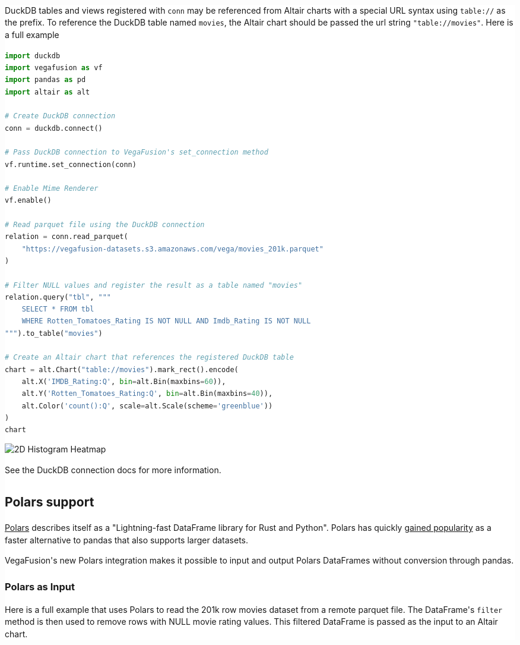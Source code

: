 DuckDB tables and views registered with `conn` may be referenced from Altair charts with a special URL syntax using `table://` as the prefix. To reference the DuckDB table named `movies`, the Altair chart should be passed the url string `"table://movies"`. Here is a full example

```python
import duckdb
import vegafusion as vf
import pandas as pd
import altair as alt

# Create DuckDB connection
conn = duckdb.connect()

# Pass DuckDB connection to VegaFusion's set_connection method
vf.runtime.set_connection(conn)

# Enable Mime Renderer
vf.enable()

# Read parquet file using the DuckDB connection
relation = conn.read_parquet(
    "https://vegafusion-datasets.s3.amazonaws.com/vega/movies_201k.parquet"
)

# Filter NULL values and register the result as a table named "movies"
relation.query("tbl", """
    SELECT * FROM tbl 
    WHERE Rotten_Tomatoes_Rating IS NOT NULL AND Imdb_Rating IS NOT NULL
""").to_table("movies")

# Create an Altair chart that references the registered DuckDB table
chart = alt.Chart("table://movies").mark_rect().encode(
    alt.X('IMDB_Rating:Q', bin=alt.Bin(maxbins=60)),
    alt.Y('Rotten_Tomatoes_Rating:Q', bin=alt.Bin(maxbins=40)),
    alt.Color('count():Q', scale=alt.Scale(scheme='greenblue'))
)
chart
```
![2D Histogram Heatmap](https://user-images.githubusercontent.com/15064365/226609213-2eba5e0b-1377-47d1-9ca9-32dc8f43fb8c.png)

See the DuckDB connection docs for more information.

## Polars support

[Polars](https://www.pola.rs/) describes itself as a "Lightning-fast DataFrame library for Rust and Python". Polars has quickly [gained popularity](https://star-history.com/#pola-rs/polars&Date) as a faster alternative to pandas that also supports larger datasets.

VegaFusion's new Polars integration makes it possible to input and output Polars DataFrames without conversion through pandas.

### Polars as Input
Here is a full example that uses Polars to read the 201k row movies dataset from a remote parquet file. The DataFrame's `filter` method is then used to remove rows with NULL movie rating values. This filtered DataFrame is passed as the input to an Altair chart.
